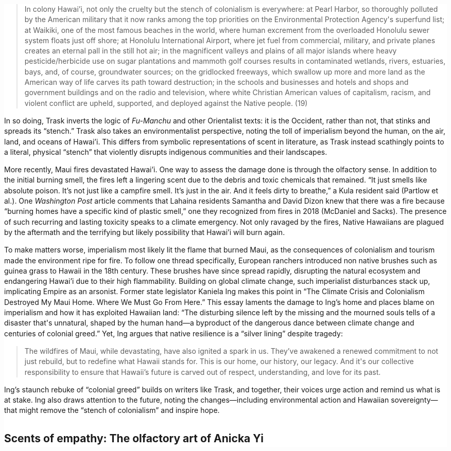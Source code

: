 > In colony Hawai’i, not only the cruelty but the stench of colonialism is everywhere: at Pearl Harbor, so thoroughly polluted by the American military that it now ranks among the top priorities on the Environmental Protection Agency's superfund list; at Waikiki, one of the most famous beaches in the world, where human excrement from the overloaded Honolulu sewer system floats just off shore; at Honolulu International Airport, where jet fuel from commercial, military, and private planes creates an eternal pall in the still hot air; in the magnificent valleys and plains of all major islands where heavy pesticide/herbicide use on sugar plantations and mammoth golf courses results in contaminated wetlands, rivers, estuaries, bays, and, of course, groundwater sources; on the gridlocked freeways, which swallow up more and more land as the American way of life carves its path toward destruction; in the schools and businesses and hotels and shops and government buildings and on the radio and television, where white Christian American values of capitalism, racism, and violent conflict are upheld, supported, and deployed against the Native people. (19)

In so doing, Trask inverts the logic of *Fu-Manchu* and other Orientalist texts: it is the Occident, rather than not, that stinks and spreads its “stench.” Trask also takes an environmentalist perspective, noting the toll of imperialism beyond the human, on the air, land, and oceans of Hawai’i. This differs from symbolic representations of scent in literature, as Trask instead scathingly points to a literal, physical “stench” that violently disrupts indigenous communities and their landscapes.

More recently, Maui fires devastated Hawai’i. One way to assess the damage done is through the olfactory sense. In addition to the initial burning smell, the fires left a lingering scent due to the debris and toxic chemicals that remained. “It just smells like absolute poison. It’s not just like a campfire smell. It’s just in the air. And it feels dirty to breathe,” a Kula resident said (Partlow et al.). One *Washington Post* article comments that Lahaina residents Samantha and David Dizon knew that there was a fire because “burning homes have a specific kind of plastic smell,” one they recognized from fires in 2018 (McDaniel and Sacks). The presence of such recurring and lasting toxicity speaks to a climate emergency. Not only ravaged by the fires, Native Hawaiians are plagued by the aftermath and the terrifying but likely possibility that Hawai’i will burn again.

To make matters worse, imperialism most likely lit the flame that burned Maui, as the consequences of colonialism and tourism made the environment ripe for fire. To follow one thread specifically, European ranchers introduced non native brushes such as guinea grass to Hawaii in the 18th century. These brushes have since spread rapidly, disrupting the natural ecosystem and endangering Hawai’i due to their high flammability. Building on global climate change, such imperialist disturbances stack up, implicating Empire as an arsonist. Former state legislator Kaniela Ing makes this point in “The Climate Crisis and Colonialism Destroyed My Maui Home. Where We Must Go From Here.” This essay laments the damage to Ing’s home and places blame on imperialism and how it has exploited Hawaiian land: “The disturbing silence left by the missing and the mourned souls tells of a disaster that's unnatural, shaped by the human hand—a byproduct of the dangerous dance between climate change and centuries of colonial greed.” Yet, Ing argues that native resilience is a “silver lining” despite tragedy:

> The wildfires of Maui, while devastating, have also ignited a spark in us. They’ve awakened a renewed commitment to not just rebuild, but to redefine what Hawaii stands for. This is our home, our history, our legacy. And it's our collective responsibility to ensure that Hawaii’s future is carved out of respect, understanding, and love for its past.

Ing’s staunch rebuke of “colonial greed” builds on writers like Trask, and together, their voices urge action and remind us what is at stake. Ing also draws attention to the future, noting the changes—including environmental action and Hawaiian sovereignty—that might remove the “stench of colonialism” and inspire hope.

## Scents of empathy: The olfactory art of Anicka Yi
